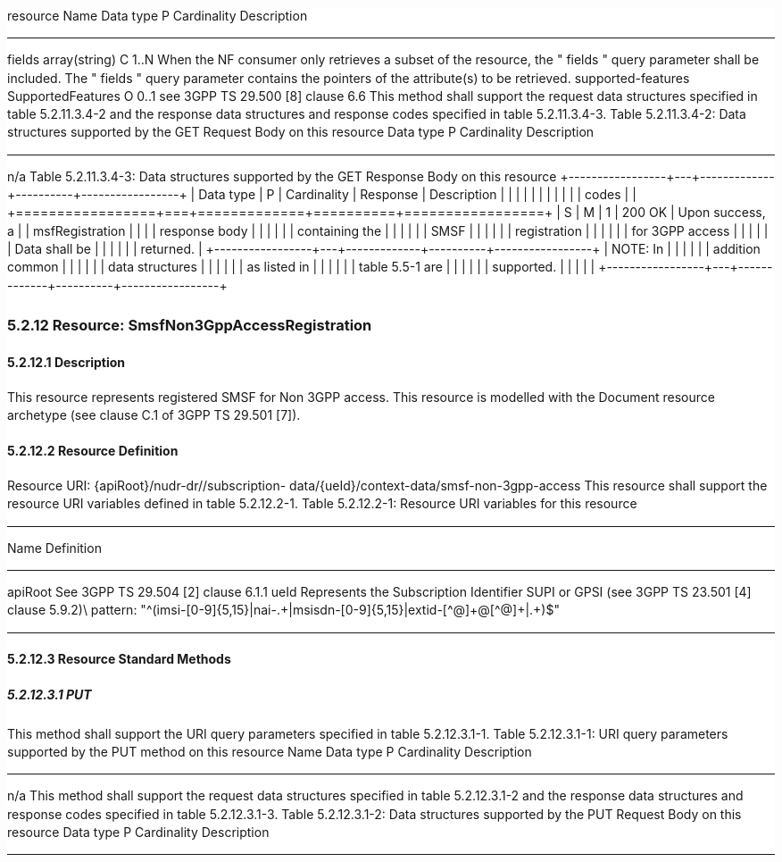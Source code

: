 resource
Name Data type P Cardinality Description
* * *
fields array(string) C 1..N When the NF consumer only retrieves a subset of
the resource, the \" fields \" query parameter shall be included. The \"
fields \" query parameter contains the pointers of the attribute(s) to be
retrieved. supported-features SupportedFeatures O 0..1 see 3GPP TS 29.500 [8]
clause 6.6
This method shall support the request data structures specified in table
5.2.11.3.4-2 and the response data structures and response codes specified in
table 5.2.11.3.4-3.
Table 5.2.11.3.4-2: Data structures supported by the GET Request Body on this
resource
Data type P Cardinality Description
* * *
n/a
Table 5.2.11.3.4-3: Data structures supported by the GET Response Body on this
resource
+-----------------+---+-------------+----------+-----------------+ | Data type | P | Cardinality | Response | Description | | | | | | | | | | | codes | | +=================+===+=============+==========+=================+ | S | M | 1 | 200 OK | Upon success, a | | msfRegistration | | | | response body | | | | | | containing the | | | | | | SMSF | | | | | | registration | | | | | | for 3GPP access | | | | | | Data shall be | | | | | | returned. | +-----------------+---+-------------+----------+-----------------+ | NOTE: In | | | | | | addition common | | | | | | data structures | | | | | | as listed in | | | | | | table 5.5-1 are | | | | | | supported. | | | | | +-----------------+---+-------------+----------+-----------------+
### 5.2.12 Resource: SmsfNon3GppAccessRegistration
#### 5.2.12.1 Description
This resource represents registered SMSF for Non 3GPP access.
This resource is modelled with the Document resource archetype (see clause C.1
of 3GPP TS 29.501 [7]).
#### 5.2.12.2 Resource Definition
Resource URI: {apiRoot}/nudr-dr/\/subscription-
data/{ueId}/context-data/smsf-non-3gpp-access
This resource shall support the resource URI variables defined in table
5.2.12.2-1.
Table 5.2.12.2-1: Resource URI variables for this resource
* * *
Name Definition
* * *
apiRoot See 3GPP TS 29.504 [2] clause 6.1.1
ueId Represents the Subscription Identifier SUPI or GPSI (see 3GPP TS 23.501
[4] clause 5.9.2)\ pattern:
\"\^(imsi-[0-9]{5,15}\|nai-.+\|msisdn-[0-9]{5,15}\|extid-[\^@]+@[\^@]+\|.+)\$\"
* * *
#### 5.2.12.3 Resource Standard Methods
##### 5.2.12.3.1 PUT
This method shall support the URI query parameters specified in table
5.2.12.3.1-1.
Table 5.2.12.3.1-1: URI query parameters supported by the PUT method on this
resource
Name Data type P Cardinality Description
* * *
n/a
This method shall support the request data structures specified in table
5.2.12.3.1-2 and the response data structures and response codes specified in
table 5.2.12.3.1-3.
Table 5.2.12.3.1-2: Data structures supported by the PUT Request Body on this
resource
Data type P Cardinality Description
* * *